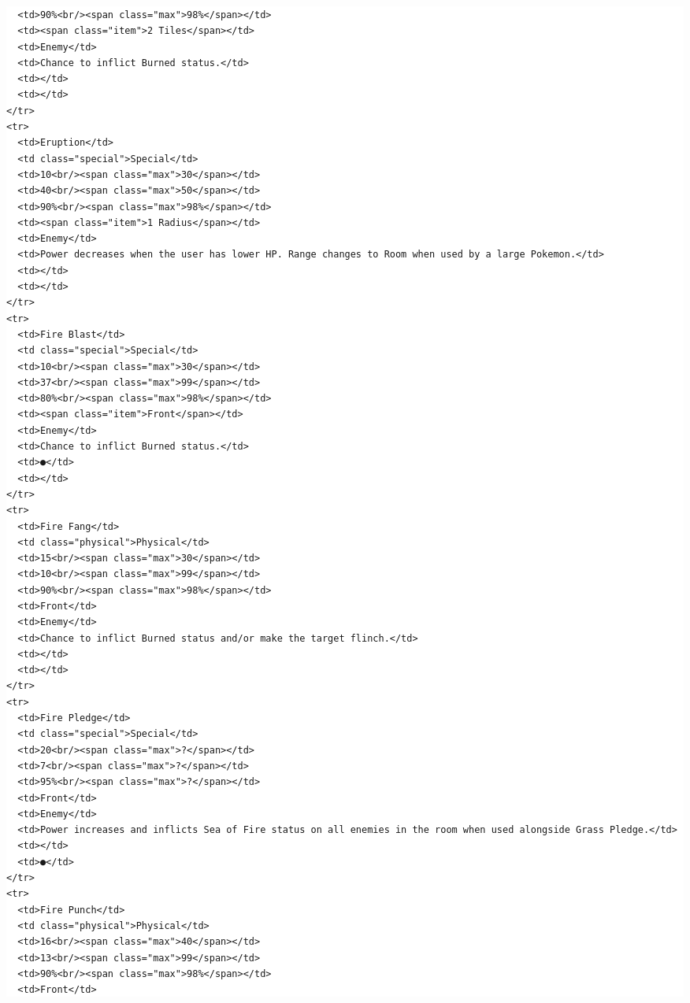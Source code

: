       <td>90%<br/><span class="max">98%</span></td>
      <td><span class="item">2 Tiles</span></td>
      <td>Enemy</td>
      <td>Chance to inflict Burned status.</td>
      <td></td>
      <td></td>
    </tr>
    <tr>
      <td>Eruption</td>
      <td class="special">Special</td>
      <td>10<br/><span class="max">30</span></td>
      <td>40<br/><span class="max">50</span></td>
      <td>90%<br/><span class="max">98%</span></td>
      <td><span class="item">1 Radius</span></td>
      <td>Enemy</td>
      <td>Power decreases when the user has lower HP. Range changes to Room when used by a large Pokemon.</td>
      <td></td>
      <td></td>
    </tr>
    <tr>
      <td>Fire Blast</td>
      <td class="special">Special</td>
      <td>10<br/><span class="max">30</span></td>
      <td>37<br/><span class="max">99</span></td>
      <td>80%<br/><span class="max">98%</span></td>
      <td><span class="item">Front</span></td>
      <td>Enemy</td>
      <td>Chance to inflict Burned status.</td>
      <td>●</td>
      <td></td>
    </tr>
    <tr>
      <td>Fire Fang</td>
      <td class="physical">Physical</td>
      <td>15<br/><span class="max">30</span></td>
      <td>10<br/><span class="max">99</span></td>
      <td>90%<br/><span class="max">98%</span></td>
      <td>Front</td>
      <td>Enemy</td>
      <td>Chance to inflict Burned status and/or make the target flinch.</td>
      <td></td>
      <td></td>
    </tr>
    <tr>
      <td>Fire Pledge</td>
      <td class="special">Special</td>
      <td>20<br/><span class="max">?</span></td>
      <td>7<br/><span class="max">?</span></td>
      <td>95%<br/><span class="max">?</span></td>
      <td>Front</td>
      <td>Enemy</td>
      <td>Power increases and inflicts Sea of Fire status on all enemies in the room when used alongside Grass Pledge.</td>
      <td></td>
      <td>●</td>
    </tr>
    <tr>
      <td>Fire Punch</td>
      <td class="physical">Physical</td>
      <td>16<br/><span class="max">40</span></td>
      <td>13<br/><span class="max">99</span></td>
      <td>90%<br/><span class="max">98%</span></td>
      <td>Front</td>